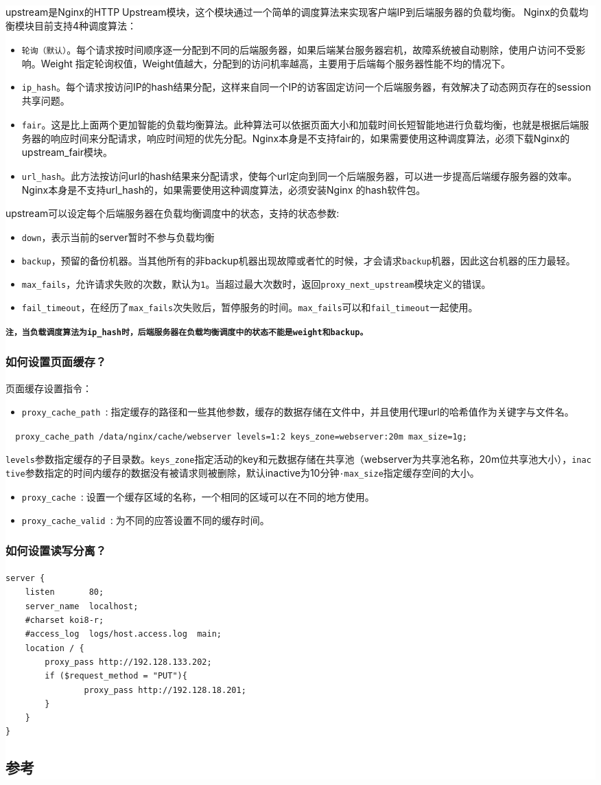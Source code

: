 
upstream是Nginx的HTTP Upstream模块，这个模块通过一个简单的调度算法来实现客户端IP到后端服务器的负载均衡。
Nginx的负载均衡模块目前支持4种调度算法：



* `轮询（默认）`。每个请求按时间顺序逐一分配到不同的后端服务器，如果后端某台服务器宕机，故障系统被自动剔除，使用户访问不受影响。Weight 指定轮询权值，Weight值越大，分配到的访问机率越高，主要用于后端每个服务器性能不均的情况下。

* `ip_hash`。每个请求按访问IP的hash结果分配，这样来自同一个IP的访客固定访问一个后端服务器，有效解决了动态网页存在的session共享问题。

* `fair`。这是比上面两个更加智能的负载均衡算法。此种算法可以依据页面大小和加载时间长短智能地进行负载均衡，也就是根据后端服务器的响应时间来分配请求，响应时间短的优先分配。Nginx本身是不支持fair的，如果需要使用这种调度算法，必须下载Nginx的upstream_fair模块。

* `url_hash`。此方法按访问url的hash结果来分配请求，使每个url定向到同一个后端服务器，可以进一步提高后端缓存服务器的效率。Nginx本身是不支持url_hash的，如果需要使用这种调度算法，必须安装Nginx 的hash软件包。



upstream可以设定每个后端服务器在负载均衡调度中的状态，支持的状态参数:



* `down`，表示当前的server暂时不参与负载均衡

* `backup`，预留的备份机器。当其他所有的非backup机器出现故障或者忙的时候，才会请求`backup`机器，因此这台机器的压力最轻。

* `max_fails`，允许请求失败的次数，默认为`1`。当超过最大次数时，返回`proxy_next_upstream`模块定义的错误。

* `fail_timeout`，在经历了`max_fails`次失败后，暂停服务的时间。`max_fails`可以和`fail_timeout`一起使用。


 **`注，当负载调度算法为ip_hash时，后端服务器在负载均衡调度中的状态不能是weight和backup。`** 
### 如何设置页面缓存？


页面缓存设置指令：



* `proxy_cache_path `: 指定缓存的路径和一些其他参数，缓存的数据存储在文件中，并且使用代理url的哈希值作为关键字与文件名。

```nginx
  proxy_cache_path /data/nginx/cache/webserver levels=1:2 keys_zone=webserver:20m max_size=1g;
```

`levels`参数指定缓存的子目录数。`keys_zone`指定活动的key和元数据存储在共享池（webserver为共享池名称，20m位共享池大小），`inactive`参数指定的时间内缓存的数据没有被请求则被删除，默认inactive为10分钟`·max_size`指定缓存空间的大小。



* `proxy_cache `: 设置一个缓存区域的名称，一个相同的区域可以在不同的地方使用。

* `proxy_cache_valid `: 为不同的应答设置不同的缓存时间。


### 如何设置读写分离？

```nginx
server {
    listen       80;
    server_name  localhost;
    #charset koi8-r;
    #access_log  logs/host.access.log  main;
    location / {
        proxy_pass http://192.128.133.202;
        if ($request_method = "PUT"){
                proxy_pass http://192.128.18.201;
        }
    }
}
```
## 参考
